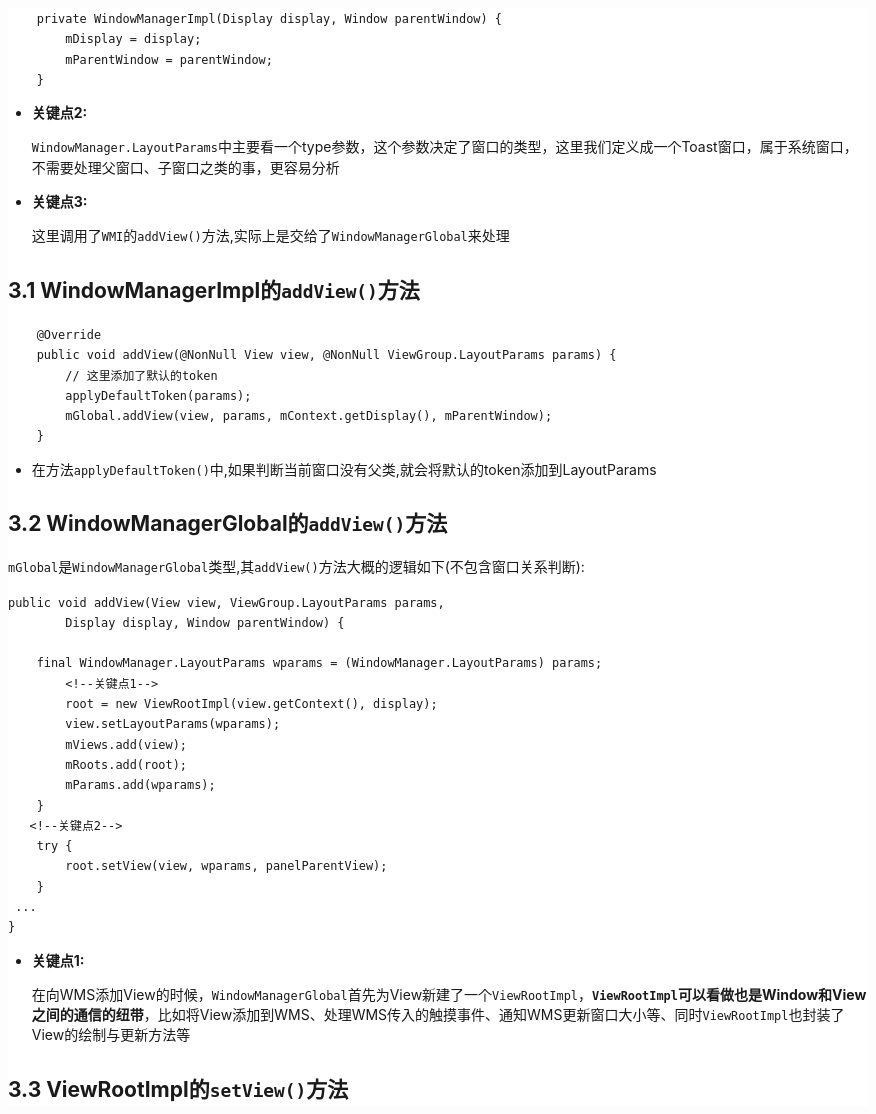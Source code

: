 		private WindowManagerImpl(Display display, Window parentWindow) {
		    mDisplay = display;
		    mParentWindow = parentWindow;
		}

- **关键点2:**

	`WindowManager.LayoutParams`中主要看一个type参数，这个参数决定了窗口的类型，这里我们定义成一个Toast窗口，属于系统窗口，不需要处理父窗口、子窗口之类的事，更容易分析

- **关键点3:**

	这里调用了`WMI`的`addView()`方法,实际上是交给了`WindowManagerGlobal`来处理

## 3.1 WindowManagerImpl的`addView()`方法

	    @Override
	    public void addView(@NonNull View view, @NonNull ViewGroup.LayoutParams params) {
			// 这里添加了默认的token
	        applyDefaultToken(params);
	        mGlobal.addView(view, params, mContext.getDisplay(), mParentWindow);
	    }

- 在方法`applyDefaultToken()`中,如果判断当前窗口没有父类,就会将默认的token添加到LayoutParams

## 3.2 WindowManagerGlobal的`addView()`方法

`mGlobal`是`WindowManagerGlobal`类型,其`addView()`方法大概的逻辑如下(不包含窗口关系判断):

	public void addView(View view, ViewGroup.LayoutParams params,
	        Display display, Window parentWindow) {
	
	    final WindowManager.LayoutParams wparams = (WindowManager.LayoutParams) params;
	        <!--关键点1-->
	        root = new ViewRootImpl(view.getContext(), display);
	        view.setLayoutParams(wparams);
	        mViews.add(view);
	        mRoots.add(root);
	        mParams.add(wparams);
	    }
	   <!--关键点2-->
	    try {
	        root.setView(view, wparams, panelParentView);
	    }           
	 ...  
	}

- **关键点1:**

	在向WMS添加View的时候，`WindowManagerGlobal`首先为View新建了一个`ViewRootImpl`，**`ViewRootImpl`可以看做也是Window和View之间的通信的纽带**，比如将View添加到WMS、处理WMS传入的触摸事件、通知WMS更新窗口大小等、同时`ViewRootImpl`也封装了View的绘制与更新方法等


## 3.3 ViewRootImpl的`setView()`方法
